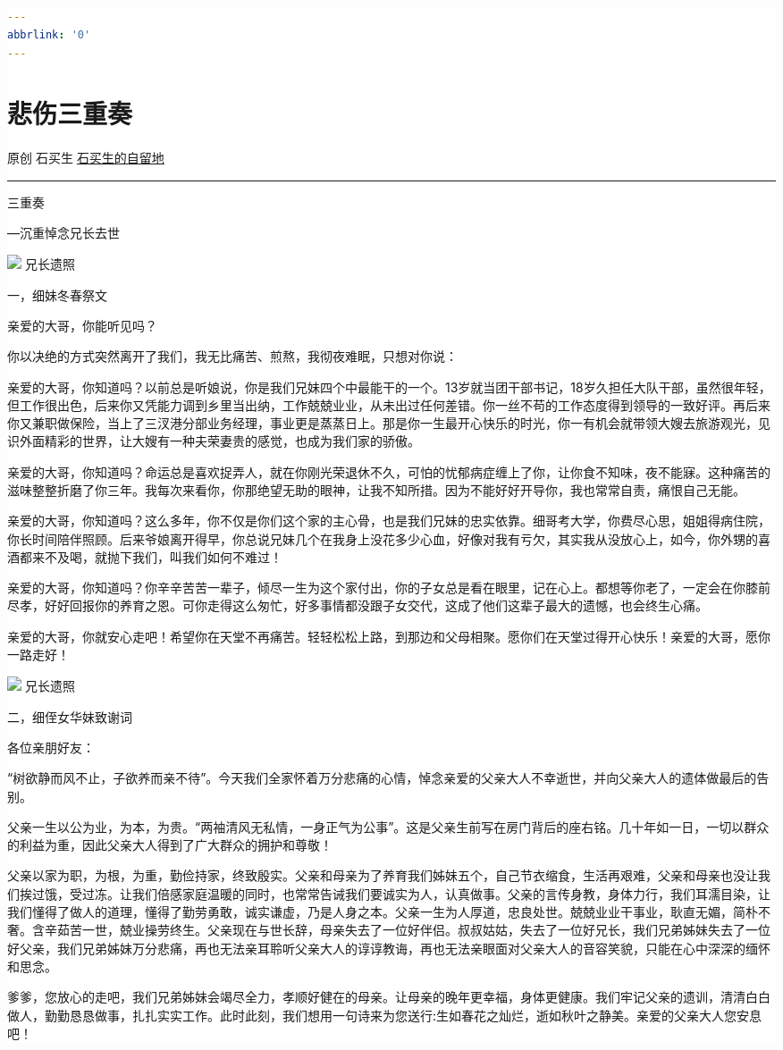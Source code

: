 ```yaml
---
abbrlink: '0'
---
```

#  悲伤三重奏

原创  石买生  [ 石买生的自留地 ](javascript:void\(0\);)

__ _ _ _ _

三重奏

—沉重悼念兄长去世

![](https://mmbiz.qpic.cn/mmbiz_jpg/hVNLue76EhibEtK76p2TlHiayfb7SRkr1wjibhOOgSRRXibZibAfEGcgaHhgK9h8DPlFdI89gHWdl59Ldtzib3YG03JA/640?wx_fmt=jpeg)
兄长遗照

一，细妹冬春祭文

亲爱的大哥，你能听见吗？

你以决绝的方式突然离开了我们，我无比痛苦、煎熬，我彻夜难眠，只想对你说：

亲爱的大哥，你知道吗？以前总是听娘说，你是我们兄妹四个中最能干的一个。13岁就当团干部书记，18岁久担任大队干部，虽然很年轻，但工作很出色，后来你又凭能力调到乡里当出纳，工作兢兢业业，从未出过任何差错。你一丝不苟的工作态度得到领导的一致好评。再后来你又兼职做保险，当上了三汊港分部业务经理，事业更是蒸蒸日上。那是你一生最开心快乐的时光，你一有机会就带领大嫂去旅游观光，见识外面精彩的世界，让大嫂有一种夫荣妻贵的感觉，也成为我们家的骄傲。

亲爱的大哥，你知道吗？命运总是喜欢捉弄人，就在你刚光荣退休不久，可怕的忧郁病症缠上了你，让你食不知味，夜不能寐。这种痛苦的滋味整整折磨了你三年。我每次来看你，你那绝望无助的眼神，让我不知所措。因为不能好好开导你，我也常常自责，痛恨自己无能。

亲爱的大哥，你知道吗？这么多年，你不仅是你们这个家的主心骨，也是我们兄妹的忠实依靠。细哥考大学，你费尽心思，姐姐得病住院，你长时间陪伴照顾。后来爷娘离开得早，你总说兄妹几个在我身上没花多少心血，好像对我有亏欠，其实我从没放心上，如今，你外甥的喜酒都来不及喝，就抛下我们，叫我们如何不难过！

亲爱的大哥，你知道吗？你辛辛苦苦一辈子，倾尽一生为这个家付出，你的子女总是看在眼里，记在心上。都想等你老了，一定会在你膝前尽孝，好好回报你的养育之恩。可你走得这么匆忙，好多事情都没跟子女交代，这成了他们这辈子最大的遗憾，也会终生心痛。

亲爱的大哥，你就安心走吧！希望你在天堂不再痛苦。轻轻松松上路，到那边和父母相聚。愿你们在天堂过得开心快乐！亲爱的大哥，愿你一路走好！

![](https://mmbiz.qpic.cn/mmbiz_jpg/hVNLue76EhibEtK76p2TlHiayfb7SRkr1wUgs8Jxr3cqCxATSBPhszatW2dy80xqhib2icSMf25CAOWjM8mydq758w/640?wx_fmt=jpeg)
兄长遗照

二，细侄女华妹致谢词

各位亲朋好友：

“树欲静而风不止，子欲养而亲不待”。今天我们全家怀着万分悲痛的心情，悼念亲爱的父亲大人不幸逝世，并向父亲大人的遗体做最后的告别。

父亲一生以公为业，为本，为贵。“两袖清风无私情，一身正气为公事”。这是父亲生前写在房门背后的座右铭。几十年如一日，一切以群众的利益为重，因此父亲大人得到了广大群众的拥护和尊敬！

父亲以家为职，为根，为重，勤俭持家，终致殷实。父亲和母亲为了养育我们姊妹五个，自己节衣缩食，生活再艰难，父亲和母亲也没让我们挨过饿，受过冻。让我们倍感家庭温暖的同时，也常常告诫我们要诚实为人，认真做事。父亲的言传身教，身体力行，我们耳濡目染，让我们懂得了做人的道理，懂得了勤劳勇敢，诚实谦虚，乃是人身之本。父亲一生为人厚道，忠良处世。兢兢业业干事业，耿直无媚，简朴不奢。含辛茹苦一世，兢业操劳终生。父亲现在与世长辞，母亲失去了一位好伴侣。叔叔姑姑，失去了一位好兄长，我们兄弟姊妹失去了一位好父亲，我们兄弟姊妹万分悲痛，再也无法亲耳聆听父亲大人的谆谆教诲，再也无法亲眼面对父亲大人的音容笑貌，只能在心中深深的缅怀和思念。

爹爹，您放心的走吧，我们兄弟姊妹会竭尽全力，孝顺好健在的母亲。让母亲的晚年更幸福，身体更健康。我们牢记父亲的遗训，清清白白做人，勤勤恳恳做事，扎扎实实工作。此时此刻，我们想用一句诗来为您送行:生如春花之灿烂，逝如秋叶之静美。亲爱的父亲大人您安息吧！
